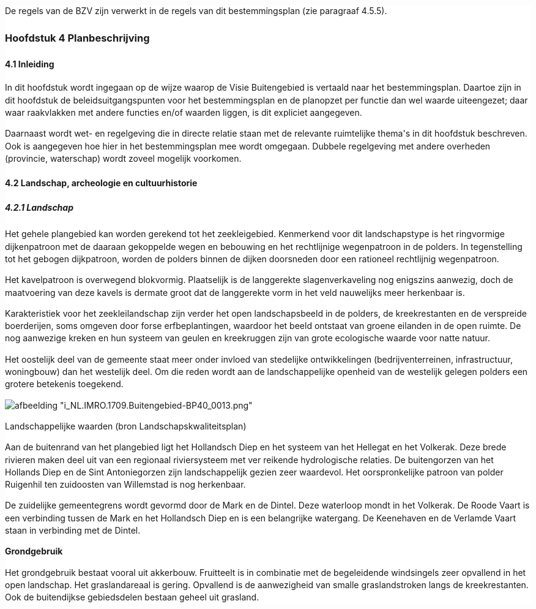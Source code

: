 De regels van de BZV zijn verwerkt in de regels van dit bestemmingsplan (zie paragraaf 4\.5\.5).

### Hoofdstuk 4 Planbeschrijving

#### 4\.1 Inleiding

In dit hoofdstuk wordt ingegaan op de wijze waarop de Visie Buitengebied is vertaald naar het bestemmingsplan. Daartoe zijn in dit hoofdstuk de beleidsuitgangspunten voor het bestemmingsplan en de planopzet per functie dan wel waarde uiteengezet; daar waar raakvlakken met andere functies en/of waarden liggen, is dit expliciet aangegeven.

Daarnaast wordt wet\- en regelgeving die in directe relatie staan met de relevante ruimtelijke thema's in dit hoofdstuk beschreven. Ook is aangegeven hoe hier in het bestemmingsplan mee wordt omgegaan. Dubbele regelgeving met andere overheden (provincie, waterschap) wordt zoveel mogelijk voorkomen.

#### 4\.2 Landschap, archeologie en cultuurhistorie

##### 4\.2\.1 Landschap

Het gehele plangebied kan worden gerekend tot het zeekleigebied. Kenmerkend voor dit landschapstype is het ringvormige dijkenpatroon met de daaraan gekoppelde wegen en bebouwing en het rechtlijnige wegenpatroon in de polders. In tegenstelling tot het gebogen dijkpatroon, worden de polders binnen de dijken doorsneden door een rationeel rechtlijnig wegenpatroon.

Het kavelpatroon is overwegend blokvormig. Plaatselijk is de langgerekte slagenverkaveling nog enigszins aanwezig, doch de maatvoering van deze kavels is dermate groot dat de langgerekte vorm in het veld nauwelijks meer herkenbaar is.

Karakteristiek voor het zeekleilandschap zijn verder het open landschapsbeeld in de polders, de kreekrestanten en de verspreide boerderijen, soms omgeven door forse erfbeplantingen, waardoor het beeld ontstaat van groene eilanden in de open ruimte. De nog aanwezige kreken en hun systeem van geulen en kreekruggen zijn van grote ecologische waarde voor natte natuur.

Het oostelijk deel van de gemeente staat meer onder invloed van stedelijke ontwikkelingen (bedrijventerreinen, infrastructuur, woningbouw) dan het westelijk deel. Om die reden wordt aan de landschappelijke openheid van de westelijk gelegen polders een grotere betekenis toegekend.

![afbeelding "i_NL.IMRO.1709.Buitengebied-BP40_0013.png"](i_NL.IMRO.1709.Buitengebied-BP40_0013.png)

Landschappelijke waarden (bron Landschapskwaliteitsplan)

Aan de buitenrand van het plangebied ligt het Hollandsch Diep en het systeem van het Hellegat en het Volkerak. Deze brede rivieren maken deel uit van een regionaal riviersysteem met ver reikende hydrologische relaties. De buitengorzen van het Hollands Diep en de Sint Antoniegorzen zijn landschappelijk gezien zeer waardevol. Het oorspronkelijke patroon van polder Ruigenhil ten zuidoosten van Willemstad is nog herkenbaar.

De zuidelijke gemeentegrens wordt gevormd door de Mark en de Dintel. Deze waterloop mondt in het Volkerak. De Roode Vaart is een verbinding tussen de Mark en het Hollandsch Diep en is een belangrijke watergang. De Keenehaven en de Verlamde Vaart staan in verbinding met de Dintel.

**Grondgebruik**

Het grondgebruik bestaat vooral uit akkerbouw. Fruitteelt is in combinatie met de begeleidende windsingels zeer opvallend in het open landschap. Het graslandareaal is gering. Opvallend is de aanwezigheid van smalle graslandstroken langs de kreekrestanten. Ook de buitendijkse gebiedsdelen bestaan geheel uit grasland.
